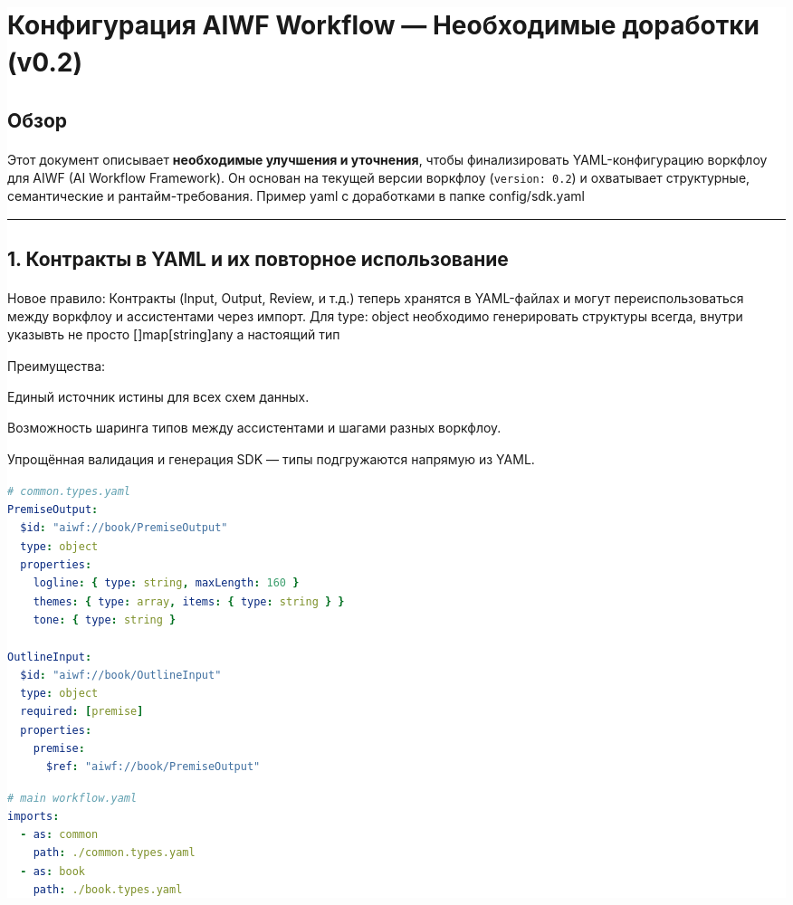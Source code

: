 # Конфигурация AIWF Workflow — Необходимые доработки (v0.2)

## Обзор

Этот документ описывает **необходимые улучшения и уточнения**, чтобы финализировать YAML-конфигурацию воркфлоу для AIWF (AI Workflow Framework). Он основан на текущей версии воркфлоу (`version: 0.2`) и охватывает структурные, семантические и рантайм-требования.
Пример yaml с доработками в папке config/sdk.yaml

---

## 1. Контракты в YAML и их повторное использование

Новое правило:
Контракты (Input, Output, Review, и т.д.) теперь хранятся в YAML-файлах и могут переиспользоваться между воркфлоу и ассистентами через импорт. 
Для type: object необходимо генерировать структуры всегда, внутри указывть не просто []map[string]any а настоящий тип

Преимущества:

Единый источник истины для всех схем данных.

Возможность шаринга типов между ассистентами и шагами разных воркфлоу.

Упрощённая валидация и генерация SDK — типы подгружаются напрямую из YAML.

```yaml
# common.types.yaml
PremiseOutput:
  $id: "aiwf://book/PremiseOutput"
  type: object
  properties:
    logline: { type: string, maxLength: 160 }
    themes: { type: array, items: { type: string } }
    tone: { type: string }

OutlineInput:
  $id: "aiwf://book/OutlineInput"
  type: object
  required: [premise]
  properties:
    premise:
      $ref: "aiwf://book/PremiseOutput"
```
```yaml
# main workflow.yaml
imports:
  - as: common
    path: ./common.types.yaml
  - as: book
    path: ./book.types.yaml
```
